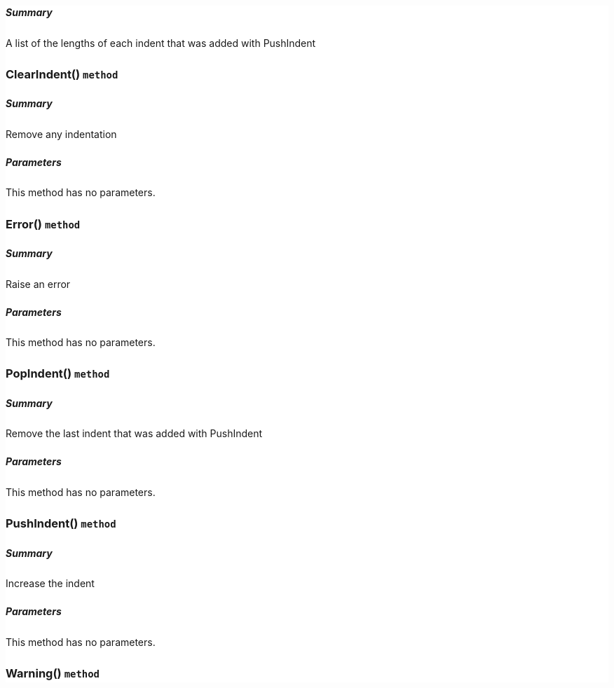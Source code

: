 ##### Summary

A list of the lengths of each indent that was added with PushIndent

<a name='M-Definux-Emeraude-Admin-ClientBuilder-Modules-Vue-Implementations-WebApi-Templates-EnumsTemplateBase-ClearIndent'></a>
### ClearIndent() `method`

##### Summary

Remove any indentation

##### Parameters

This method has no parameters.

<a name='M-Definux-Emeraude-Admin-ClientBuilder-Modules-Vue-Implementations-WebApi-Templates-EnumsTemplateBase-Error-System-String-'></a>
### Error() `method`

##### Summary

Raise an error

##### Parameters

This method has no parameters.

<a name='M-Definux-Emeraude-Admin-ClientBuilder-Modules-Vue-Implementations-WebApi-Templates-EnumsTemplateBase-PopIndent'></a>
### PopIndent() `method`

##### Summary

Remove the last indent that was added with PushIndent

##### Parameters

This method has no parameters.

<a name='M-Definux-Emeraude-Admin-ClientBuilder-Modules-Vue-Implementations-WebApi-Templates-EnumsTemplateBase-PushIndent-System-String-'></a>
### PushIndent() `method`

##### Summary

Increase the indent

##### Parameters

This method has no parameters.

<a name='M-Definux-Emeraude-Admin-ClientBuilder-Modules-Vue-Implementations-WebApi-Templates-EnumsTemplateBase-Warning-System-String-'></a>
### Warning() `method`
